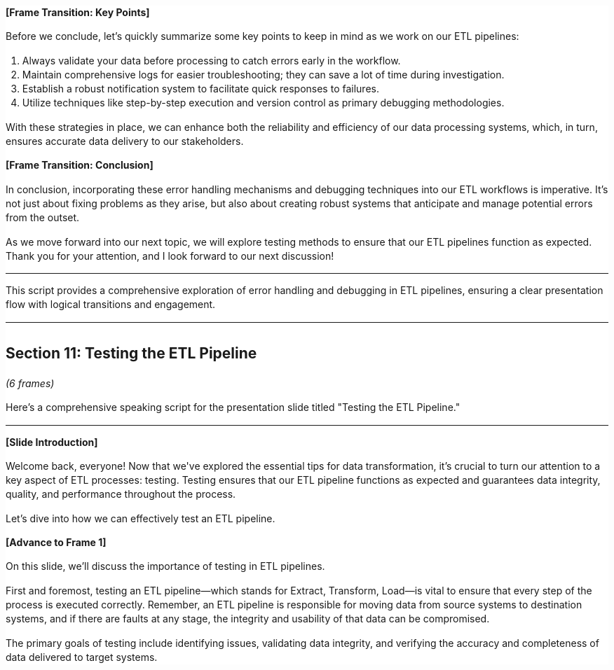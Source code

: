 **[Frame Transition: Key Points]**

Before we conclude, let’s quickly summarize some key points to keep in mind as we work on our ETL pipelines:

1. Always validate your data before processing to catch errors early in the workflow.
2. Maintain comprehensive logs for easier troubleshooting; they can save a lot of time during investigation.
3. Establish a robust notification system to facilitate quick responses to failures.
4. Utilize techniques like step-by-step execution and version control as primary debugging methodologies.

With these strategies in place, we can enhance both the reliability and efficiency of our data processing systems, which, in turn, ensures accurate data delivery to our stakeholders.

**[Frame Transition: Conclusion]**

In conclusion, incorporating these error handling mechanisms and debugging techniques into our ETL workflows is imperative. It’s not just about fixing problems as they arise, but also about creating robust systems that anticipate and manage potential errors from the outset. 

As we move forward into our next topic, we will explore testing methods to ensure that our ETL pipelines function as expected. Thank you for your attention, and I look forward to our next discussion!

--- 

This script provides a comprehensive exploration of error handling and debugging in ETL pipelines, ensuring a clear presentation flow with logical transitions and engagement.

---

## Section 11: Testing the ETL Pipeline
*(6 frames)*

Here’s a comprehensive speaking script for the presentation slide titled "Testing the ETL Pipeline."

---

**[Slide Introduction]**

Welcome back, everyone! Now that we've explored the essential tips for data transformation, it’s crucial to turn our attention to a key aspect of ETL processes: testing. Testing ensures that our ETL pipeline functions as expected and guarantees data integrity, quality, and performance throughout the process. 

Let’s dive into how we can effectively test an ETL pipeline.

**[Advance to Frame 1]**

On this slide, we’ll discuss the importance of testing in ETL pipelines. 

First and foremost, testing an ETL pipeline—which stands for Extract, Transform, Load—is vital to ensure that every step of the process is executed correctly. Remember, an ETL pipeline is responsible for moving data from source systems to destination systems, and if there are faults at any stage, the integrity and usability of that data can be compromised. 

The primary goals of testing include identifying issues, validating data integrity, and verifying the accuracy and completeness of data delivered to target systems.
